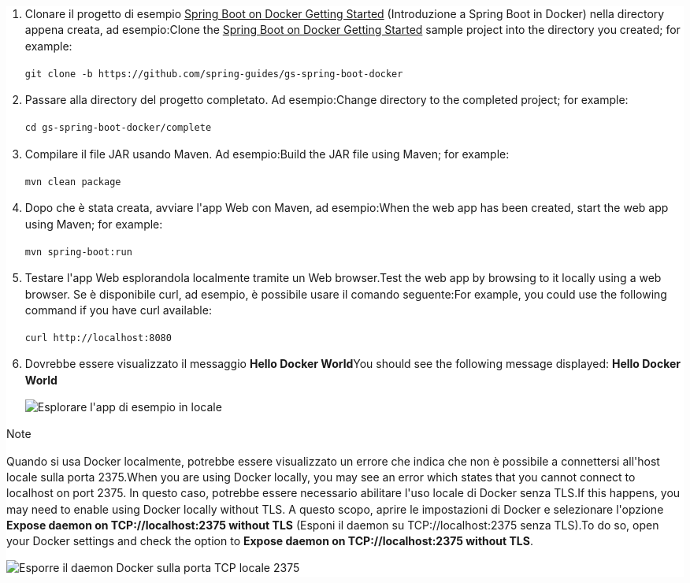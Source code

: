 1. <span data-ttu-id="67c19-122">Clonare il progetto di esempio [Spring Boot on Docker Getting Started] (Introduzione a Spring Boot in Docker) nella directory appena creata, ad esempio:</span><span class="sxs-lookup"><span data-stu-id="67c19-122">Clone the [Spring Boot on Docker Getting Started] sample project into the directory you created; for example:</span></span>
   ```shell
   git clone -b https://github.com/spring-guides/gs-spring-boot-docker
   ```

1. <span data-ttu-id="67c19-123">Passare alla directory del progetto completato. Ad esempio:</span><span class="sxs-lookup"><span data-stu-id="67c19-123">Change directory to the completed project; for example:</span></span>
   ```shell
   cd gs-spring-boot-docker/complete
   ```

1. <span data-ttu-id="67c19-124">Compilare il file JAR usando Maven. Ad esempio:</span><span class="sxs-lookup"><span data-stu-id="67c19-124">Build the JAR file using Maven; for example:</span></span>
   ```shell
   mvn clean package
   ```

1. <span data-ttu-id="67c19-125">Dopo che è stata creata, avviare l'app Web con Maven, ad esempio:</span><span class="sxs-lookup"><span data-stu-id="67c19-125">When the web app has been created, start the web app using Maven; for example:</span></span>
   ```shell
   mvn spring-boot:run
   ```

1. <span data-ttu-id="67c19-126">Testare l'app Web esplorandola localmente tramite un Web browser.</span><span class="sxs-lookup"><span data-stu-id="67c19-126">Test the web app by browsing to it locally using a web browser.</span></span> <span data-ttu-id="67c19-127">Se è disponibile curl, ad esempio, è possibile usare il comando seguente:</span><span class="sxs-lookup"><span data-stu-id="67c19-127">For example, you could use the following command if you have curl available:</span></span>
   ```shell
   curl http://localhost:8080
   ```

1. <span data-ttu-id="67c19-128">Dovrebbe essere visualizzato il messaggio **Hello Docker World**</span><span class="sxs-lookup"><span data-stu-id="67c19-128">You should see the following message displayed: **Hello Docker World**</span></span>

   ![Esplorare l'app di esempio in locale][SB01]

> [!NOTE]
>
> <span data-ttu-id="67c19-130">Quando si usa Docker localmente, potrebbe essere visualizzato un errore che indica che non è possibile a connettersi all'host locale sulla porta 2375.</span><span class="sxs-lookup"><span data-stu-id="67c19-130">When you are using Docker locally, you may see an error which states that you cannot connect to localhost on port 2375.</span></span> <span data-ttu-id="67c19-131">In questo caso, potrebbe essere necessario abilitare l'uso locale di Docker senza TLS.</span><span class="sxs-lookup"><span data-stu-id="67c19-131">If this happens, you may need to enable using Docker locally without TLS.</span></span> <span data-ttu-id="67c19-132">A questo scopo, aprire le impostazioni di Docker e selezionare l'opzione **Expose daemon on TCP://localhost:2375 without TLS** (Esponi il daemon su TCP://localhost:2375 senza TLS).</span><span class="sxs-lookup"><span data-stu-id="67c19-132">To do so, open your Docker settings and check the option to **Expose daemon on TCP://localhost:2375 without TLS**.</span></span>
>
> ![Esporre il daemon Docker sulla porta TCP locale 2375][TL01]


[Interfaccia della riga di comando di Azure]: /cli/azure/overview
[Azure Command-Line Interface (CLI)]: /cli/azure/overview
[Azure Container Service (AKS)]: https://azure.microsoft.com/services/container-service/
[Azure per sviluppatori Java]: /java/azure/
[Azure for Java Developers]: /java/azure/
[Portale di Azure]: https://portal.azure.com/
[Azure portal]: https://portal.azure.com/
[Maven Plugin for Azure Web Apps (Plug-in Maven per App Web di Azure)]: https://github.com/Microsoft/azure-maven-plugins/tree/master/azure-webapp-maven-plugin
[Maven Plugin for Azure Web Apps]: https://github.com/Microsoft/azure-maven-plugins/tree/master/azure-webapp-maven-plugin
[Create a private Docker container registry using the Azure portal]: /azure/container-registry/container-registry-get-started-portal
[Using a custom Docker image for Azure Web App on Linux]: /azure/app-service/containers/tutorial-custom-docker-image
[Docker]: https://www.docker.com/
[Plug-in Docker per Maven]: https://github.com/spotify/docker-maven-plugin
[Docker plugin for Maven]: https://github.com/spotify/docker-maven-plugin
[Account Azure gratuito]: https://azure.microsoft.com/pricing/free-trial/
[free Azure account]: https://azure.microsoft.com/pricing/free-trial/
[Git]: https://github.com/
[Uso di Azure DevOps e Java]: /azure/devops/
[Working with Azure DevOps and Java]: /azure/devops/
[Maven]: http://maven.apache.org/
[vantaggi per i sottoscrittori di MSDN]: https://azure.microsoft.com/pricing/member-offers/msdn-benefits-details/
[MSDN subscriber benefits]: https://azure.microsoft.com/pricing/member-offers/msdn-benefits-details/
[Spring Boot]: http://projects.spring.io/spring-boot/
[Spring Boot on Docker Getting Started]: https://github.com/spring-guides/gs-spring-boot-docker (Introduzione a Spring Boot in Docker)
[Spring Framework]: https://spring.io/
[Java Development Kit (JDK)]: https://aka.ms/azure-jdks
[SB01]: ./media/deploy-spring-boot-java-app-from-container-registry-using-maven-plugin/SB01.png
[CR01]: ./media/deploy-spring-boot-java-app-from-container-registry-using-maven-plugin/CR01.png
[AP01]: ./media/deploy-spring-boot-java-app-from-container-registry-using-maven-plugin/AP01.png
[AP02]: ./media/deploy-spring-boot-java-app-from-container-registry-using-maven-plugin/AP02.png
[TL01]: ./media/deploy-spring-boot-java-app-from-container-registry-using-maven-plugin/TL01.png
